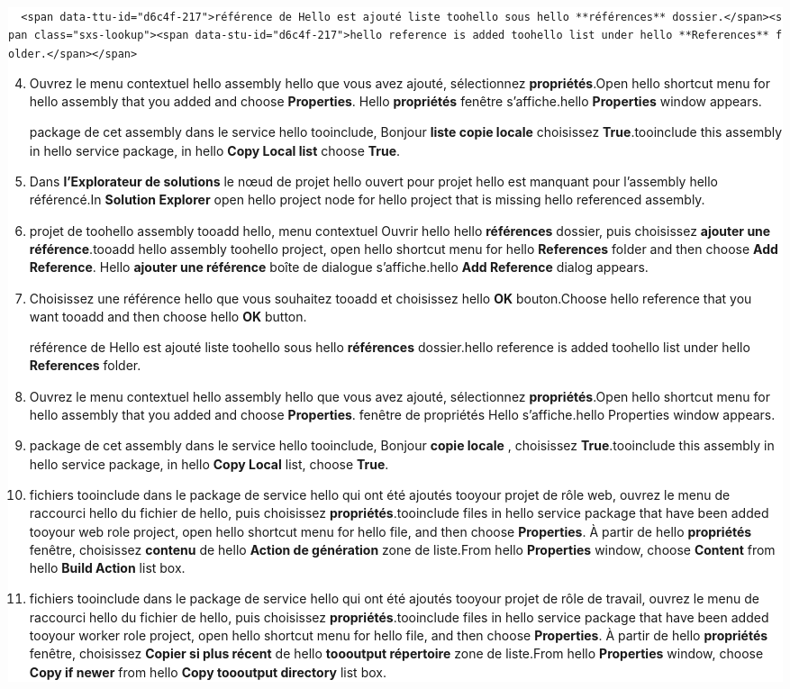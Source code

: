       <span data-ttu-id="d6c4f-217">référence de Hello est ajouté liste toohello sous hello **références** dossier.</span><span class="sxs-lookup"><span data-stu-id="d6c4f-217">hello reference is added toohello list under hello **References** folder.</span></span>
   4. <span data-ttu-id="d6c4f-218">Ouvrez le menu contextuel hello assembly hello que vous avez ajouté, sélectionnez **propriétés**.</span><span class="sxs-lookup"><span data-stu-id="d6c4f-218">Open hello shortcut menu for hello assembly that you added and choose **Properties**.</span></span> <span data-ttu-id="d6c4f-219">Hello **propriétés** fenêtre s’affiche.</span><span class="sxs-lookup"><span data-stu-id="d6c4f-219">hello **Properties** window appears.</span></span>
      
      <span data-ttu-id="d6c4f-220">package de cet assembly dans le service hello tooinclude, Bonjour **liste copie locale** choisissez **True**.</span><span class="sxs-lookup"><span data-stu-id="d6c4f-220">tooinclude this assembly in hello service package, in hello **Copy Local list** choose **True**.</span></span>
2. <span data-ttu-id="d6c4f-221">Dans **l’Explorateur de solutions** le nœud de projet hello ouvert pour projet hello est manquant pour l’assembly hello référencé.</span><span class="sxs-lookup"><span data-stu-id="d6c4f-221">In **Solution Explorer** open hello project node for hello project that is missing hello referenced assembly.</span></span>
3. <span data-ttu-id="d6c4f-222">projet de toohello assembly tooadd hello, menu contextuel Ouvrir hello hello **références** dossier, puis choisissez **ajouter une référence**.</span><span class="sxs-lookup"><span data-stu-id="d6c4f-222">tooadd hello assembly toohello project, open hello shortcut menu for hello **References** folder and then choose **Add Reference**.</span></span> <span data-ttu-id="d6c4f-223">Hello **ajouter une référence** boîte de dialogue s’affiche.</span><span class="sxs-lookup"><span data-stu-id="d6c4f-223">hello **Add Reference** dialog appears.</span></span>
4. <span data-ttu-id="d6c4f-224">Choisissez une référence hello que vous souhaitez tooadd et choisissez hello **OK** bouton.</span><span class="sxs-lookup"><span data-stu-id="d6c4f-224">Choose hello reference that you want tooadd and then choose hello **OK** button.</span></span>
   
    <span data-ttu-id="d6c4f-225">référence de Hello est ajouté liste toohello sous hello **références** dossier.</span><span class="sxs-lookup"><span data-stu-id="d6c4f-225">hello reference is added toohello list under hello **References** folder.</span></span>
5. <span data-ttu-id="d6c4f-226">Ouvrez le menu contextuel hello assembly hello que vous avez ajouté, sélectionnez **propriétés**.</span><span class="sxs-lookup"><span data-stu-id="d6c4f-226">Open hello shortcut menu for hello assembly that you added and choose **Properties**.</span></span> <span data-ttu-id="d6c4f-227">fenêtre de propriétés Hello s’affiche.</span><span class="sxs-lookup"><span data-stu-id="d6c4f-227">hello Properties window appears.</span></span>
6. <span data-ttu-id="d6c4f-228">package de cet assembly dans le service hello tooinclude, Bonjour **copie locale** , choisissez **True**.</span><span class="sxs-lookup"><span data-stu-id="d6c4f-228">tooinclude this assembly in hello service package, in hello **Copy Local** list, choose **True**.</span></span>
7. <span data-ttu-id="d6c4f-229">fichiers tooinclude dans le package de service hello qui ont été ajoutés tooyour projet de rôle web, ouvrez le menu de raccourci hello du fichier de hello, puis choisissez **propriétés**.</span><span class="sxs-lookup"><span data-stu-id="d6c4f-229">tooinclude files in hello service package that have been added tooyour web role project, open hello shortcut menu for hello file, and then choose **Properties**.</span></span> <span data-ttu-id="d6c4f-230">À partir de hello **propriétés** fenêtre, choisissez **contenu** de hello **Action de génération** zone de liste.</span><span class="sxs-lookup"><span data-stu-id="d6c4f-230">From hello **Properties** window, choose **Content** from hello **Build Action** list box.</span></span>
8. <span data-ttu-id="d6c4f-231">fichiers tooinclude dans le package de service hello qui ont été ajoutés tooyour projet de rôle de travail, ouvrez le menu de raccourci hello du fichier de hello, puis choisissez **propriétés**.</span><span class="sxs-lookup"><span data-stu-id="d6c4f-231">tooinclude files in hello service package that have been added tooyour worker role project, open hello shortcut menu for hello file, and then choose **Properties**.</span></span> <span data-ttu-id="d6c4f-232">À partir de hello **propriétés** fenêtre, choisissez **Copier si plus récent** de hello **toooutput répertoire** zone de liste.</span><span class="sxs-lookup"><span data-stu-id="d6c4f-232">From hello **Properties** window, choose **Copy if newer** from hello **Copy toooutput directory** list box.</span></span>
